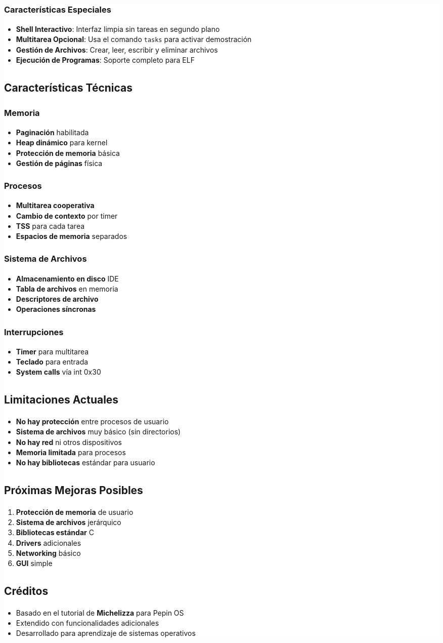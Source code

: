 ### Características Especiales
- **Shell Interactivo**: Interfaz limpia sin tareas en segundo plano
- **Multitarea Opcional**: Usa el comando `tasks` para activar demostración
- **Gestión de Archivos**: Crear, leer, escribir y eliminar archivos
- **Ejecución de Programas**: Soporte completo para ELF

## Características Técnicas

### Memoria
- **Paginación** habilitada
- **Heap dinámico** para kernel
- **Protección de memoria** básica
- **Gestión de páginas** física

### Procesos
- **Multitarea cooperativa**
- **Cambio de contexto** por timer
- **TSS** para cada tarea
- **Espacios de memoria** separados

### Sistema de Archivos
- **Almacenamiento en disco** IDE
- **Tabla de archivos** en memoria
- **Descriptores de archivo**
- **Operaciones síncronas**

### Interrupciones
- **Timer** para multitarea
- **Teclado** para entrada
- **System calls** vía int 0x30

## Limitaciones Actuales

- **No hay protección** entre procesos de usuario
- **Sistema de archivos** muy básico (sin directorios)
- **No hay red** ni otros dispositivos
- **Memoria limitada** para procesos
- **No hay bibliotecas** estándar para usuario

## Próximas Mejoras Posibles

1. **Protección de memoria** de usuario
2. **Sistema de archivos** jerárquico
3. **Bibliotecas estándar** C
4. **Drivers** adicionales
5. **Networking** básico
6. **GUI** simple

## Créditos

- Basado en el tutorial de **Michelizza** para Pepin OS
- Extendido con funcionalidades adicionales
- Desarrollado para aprendizaje de sistemas operativos